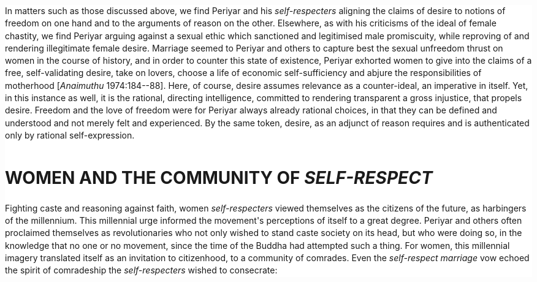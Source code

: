 In matters such as those discussed above,
we find Periyar and his _self-respecters_
aligning the claims of desire to notions of
freedom on one hand and to the arguments
of reason on the other. Elsewhere, as with
his criticisms of the ideal of female chastity,
we find Periyar arguing against a sexual
ethic which sanctioned and legitimised male
promiscuity, while reproving of and
rendering illegitimate female desire. Marriage
seemed to Periyar and others to capture best
the sexual unfreedom thrust on women in
the course of history, and in order to counter
this state of existence, Periyar exhorted
women to give into the claims of a free, self-validating
desire, take on lovers, choose a
life of economic self-sufficiency and abjure
the responsibilities of motherhood
\[_Anaimuthu_ 1974:184--88\]. Here, of course,
desire assumes relevance as a counter-ideal,
an imperative in itself. Yet, in this instance
as well, it is the rational, directing intelligence,
committed to rendering transparent a gross
injustice, that propels desire. Freedom and
the love of freedom were for Periyar always
already rational choices, in that they can be
defined and understood and not merely felt
and experienced. By the same token, desire,
as an adjunct of reason requires and is authenticated
only by rational self-expression.

# WOMEN AND THE COMMUNITY OF _SELF-RESPECT_

Fighting caste and reasoning against faith,
women _self-respecters_ viewed themselves
as the citizens of the future, as harbingers
of the millennium. This millennial urge
informed the movement's perceptions of
itself to a great degree. Periyar and others
often proclaimed themselves as revolutionaries
who not only wished to stand caste
society on its head, but who were doing so,
in the knowledge that no one or no movement,
since the time of the Buddha had attempted
such a thing. For women, this millennial
imagery translated itself as an invitation to
citizenhood, to a community of comrades.
Even the _self-respect marriage_ vow echoed
the spirit of comradeship the _self-respecters_
wished to consecrate:


[^1]: Periyar, _Ninety-Third Birthday Souvenir_,
[^2]: _Anaimuthu_ 1974:xxiv.
[^3]: _Kudi Arasu_, March 6, 1932.
[^4]: _Kudi Arasu_, March 6, 1932.
[^5]: _Kudi Arasu_ 1974; May 11, 1929.
[^6]: _Anaimuthu_ 1974:121.
[^7]: _Kudi Arasu_, April 12, 1931.